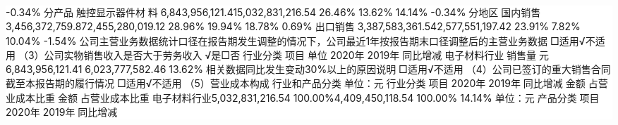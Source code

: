-0.34%
分产品
触控显示器件材
料
6,843,956,121.415,032,831,216.54
26.46%
13.62%
14.14%
-0.34%
分地区
国内销售
3,456,372,759.872,455,280,019.12
28.96%
19.94%
18.78%
0.69%
出口销售
3,387,583,361.542,577,551,197.42
23.91%
7.82%
10.04%
-1.54%
公司主营业务数据统计口径在报告期发生调整的情况下，公司最近1年按报告期末口径调整后的主营业务数据
□适用√不适用
（3）公司实物销售收入是否大于劳务收入
√是□否
行业分类
项目
单位
2020年
2019年
同比增减
电子材料行业
销售量
元
6,843,956,121.41
6,023,777,582.46
13.62%
相关数据同比发生变动30%以上的原因说明
□适用√不适用
（4）公司已签订的重大销售合同截至本报告期的履行情况
□适用√不适用
（5）营业成本构成
行业和产品分类
单位：元
行业分类
项目
2020年
2019年
同比增减
金额
占营业成本比重
金额
占营业成本比重
电子材料行业5,032,831,216.54
100.00%4,409,450,118.54
100.00%
14.14%
单位：元
产品分类
项目
2020年
2019年
同比增减